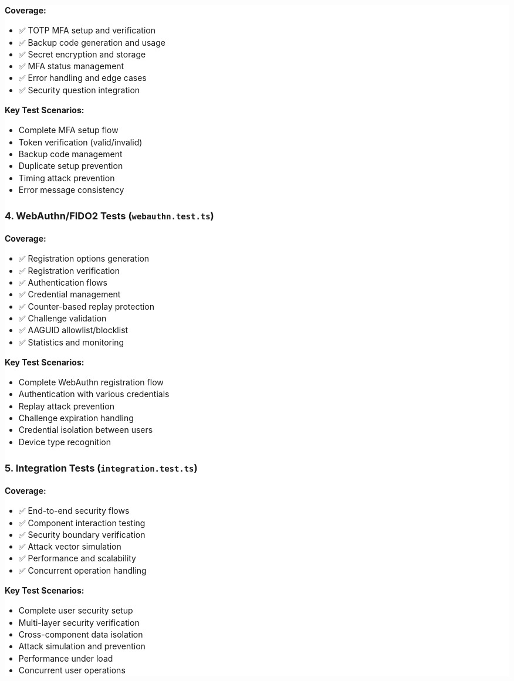 **Coverage:**
- ✅ TOTP MFA setup and verification
- ✅ Backup code generation and usage
- ✅ Secret encryption and storage
- ✅ MFA status management
- ✅ Error handling and edge cases
- ✅ Security question integration

**Key Test Scenarios:**
- Complete MFA setup flow
- Token verification (valid/invalid)
- Backup code management
- Duplicate setup prevention
- Timing attack prevention
- Error message consistency

### 4. WebAuthn/FIDO2 Tests (`webauthn.test.ts`)

**Coverage:**
- ✅ Registration options generation
- ✅ Registration verification
- ✅ Authentication flows
- ✅ Credential management
- ✅ Counter-based replay protection
- ✅ Challenge validation
- ✅ AAGUID allowlist/blocklist
- ✅ Statistics and monitoring

**Key Test Scenarios:**
- Complete WebAuthn registration flow
- Authentication with various credentials
- Replay attack prevention
- Challenge expiration handling
- Credential isolation between users
- Device type recognition

### 5. Integration Tests (`integration.test.ts`)

**Coverage:**
- ✅ End-to-end security flows
- ✅ Component interaction testing
- ✅ Security boundary verification
- ✅ Attack vector simulation
- ✅ Performance and scalability
- ✅ Concurrent operation handling

**Key Test Scenarios:**
- Complete user security setup
- Multi-layer security verification
- Cross-component data isolation
- Attack simulation and prevention
- Performance under load
- Concurrent user operations
